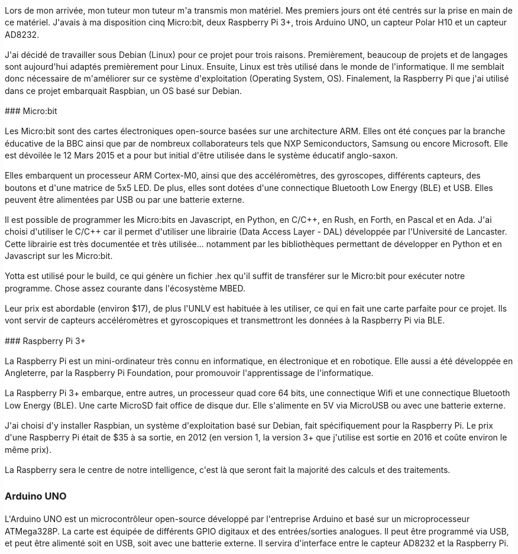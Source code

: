 Lors de mon arrivée, mon tuteur mon tuteur m'a transmis mon matériel. Mes premiers jours ont été centrés sur la prise en main de ce matériel. J'avais à ma disposition cinq Micro:bit, deux Raspberry Pi 3+, trois Arduino UNO, un capteur Polar H10 et un capteur AD8232. 

J'ai décidé de travailler sous Debian (Linux) pour ce projet pour trois raisons. Premièrement, beaucoup de projets et de langages sont aujourd'hui adaptés premièrement pour Linux. Ensuite, Linux est très utilisé dans le monde de l'informatique. Il me semblait donc nécessaire de m'améliorer sur ce système d'exploitation (Operating System, OS). Finalement, la Raspberry Pi que j'ai utilisé dans ce projet embarquait Raspbian, un OS basé sur Debian. 

### Micro:bit

Les Micro:bit sont des cartes électroniques open-source basées sur une architecture ARM. Elles ont  été conçues par la branche éducative de la BBC ainsi que par de nombreux collaborateurs tels que NXP Semiconductors, Samsung ou encore Microsoft. Elle est dévoilée le 12 Mars 2015 et a pour but initial d'être utilisée dans le système éducatif anglo-saxon.

Elles embarquent un processeur ARM Cortex-M0, ainsi que des accéléromètres, des gyroscopes, différents capteurs, des boutons et d'une matrice de 5x5 LED. De plus, elles sont dotées d'une connectique Bluetooth Low Energy (BLE) et USB. Elles peuvent être alimentées par USB ou par une batterie externe.

Il est possible de programmer les Micro:bits en Javascript, en Python, en C/C++, en Rush, en Forth, en Pascal et en Ada. J'ai choisi d'utiliser le C/C++ car il permet d'utiliser une librairie (Data Access Layer - DAL) développée par l'Université de Lancaster. Cette librairie est très documentée et très utilisée... notamment par les bibliothèques permettant de développer en Python et en Javascript sur les Micro:bit.

Yotta est utilisé pour le build, ce qui génère un fichier .hex qu'il suffit de transférer sur le Micro:bit pour exécuter notre programme. Chose assez courante dans l'écosystème MBED.

Leur prix est abordable (environ $17), de plus l'UNLV est habituée à les utiliser, ce qui en fait une carte parfaite pour ce projet. Ils vont servir de capteurs accéléromètres et gyroscopiques et transmettront les données à la Raspberry Pi via BLE.

### Raspberry Pi 3+

La Raspberry Pi est un mini-ordinateur très connu en informatique, en électronique et en robotique. Elle aussi a été développée en Angleterre, par la Raspberry Pi Foundation, pour promouvoir l'apprentissage de l'informatique.

La Raspberry Pi 3+ embarque, entre autres, un processeur quad core 64 bits, une connectique Wifi et une connectique Bluetooth Low Energy (BLE). Une carte MicroSD fait office de disque dur. Elle s'alimente en 5V via MicroUSB ou avec une batterie externe.

J'ai choisi d'y installer Raspbian, un système d'exploitation basé sur Debian, fait spécifiquement pour la Raspberry Pi. Le prix d'une Raspberry Pi était de $35 à sa sortie, en 2012 (en version 1, la version 3+ que j'utilise est sortie en 2016 et coûte environ le même prix).

La Raspberry sera le centre de notre intelligence, c'est là que seront fait la majorité des calculs et des traitements.

### Arduino UNO

L'Arduino UNO est un microcontrôleur open-source développé par l'entreprise Arduino et basé sur un microprocesseur ATMega328P. La carte est équipée de différents GPIO digitaux et des entrées/sorties analogues. Il peut être programmé via USB, et peut être alimenté soit en USB, soit avec une batterie externe. Il servira d'interface entre le capteur AD8232 et la Raspberry Pi.
